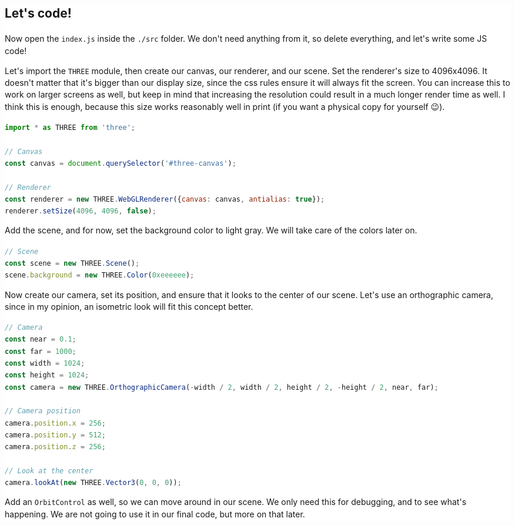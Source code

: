 ## Let's code!

Now open the `index.js` inside the `./src` folder. We don't need anything from it, so delete everything, and let's write some JS code!

Let's import the `THREE` module, then create our canvas, our renderer, and our scene.
Set the renderer's size to 4096x4096. It doesn't matter that it's bigger than our display size, since the css rules ensure it will always fit the screen. You can increase this to work on larger screens as well, but keep in mind that increasing the resolution could result in a much longer render time as well. I think this is enough, because this size works reasonably well in print (if you want a physical copy for yourself 😉). 

```javascript
import * as THREE from 'three';

// Canvas
const canvas = document.querySelector('#three-canvas');

// Renderer
const renderer = new THREE.WebGLRenderer({canvas: canvas, antialias: true});
renderer.setSize(4096, 4096, false);
```

Add the scene, and for now, set the background color to light gray. We will take care of the colors later on.
```javascript
// Scene
const scene = new THREE.Scene();
scene.background = new THREE.Color(0xeeeeee);
```

Now create our camera, set its position, and ensure that it looks to the center of our scene. Let's use an orthographic camera, since in my opinion, an isometric look will fit this concept better. 

```javascript
// Camera
const near = 0.1;
const far = 1000;
const width = 1024;
const height = 1024;
const camera = new THREE.OrthographicCamera(-width / 2, width / 2, height / 2, -height / 2, near, far);

// Camera position
camera.position.x = 256;
camera.position.y = 512;
camera.position.z = 256;

// Look at the center
camera.lookAt(new THREE.Vector3(0, 0, 0));
```

Add an `OrbitControl` as well, so we can move around in our scene. We only need this for debugging, and to see what's happening. We are not going to use it in our final code, but more on that later.
